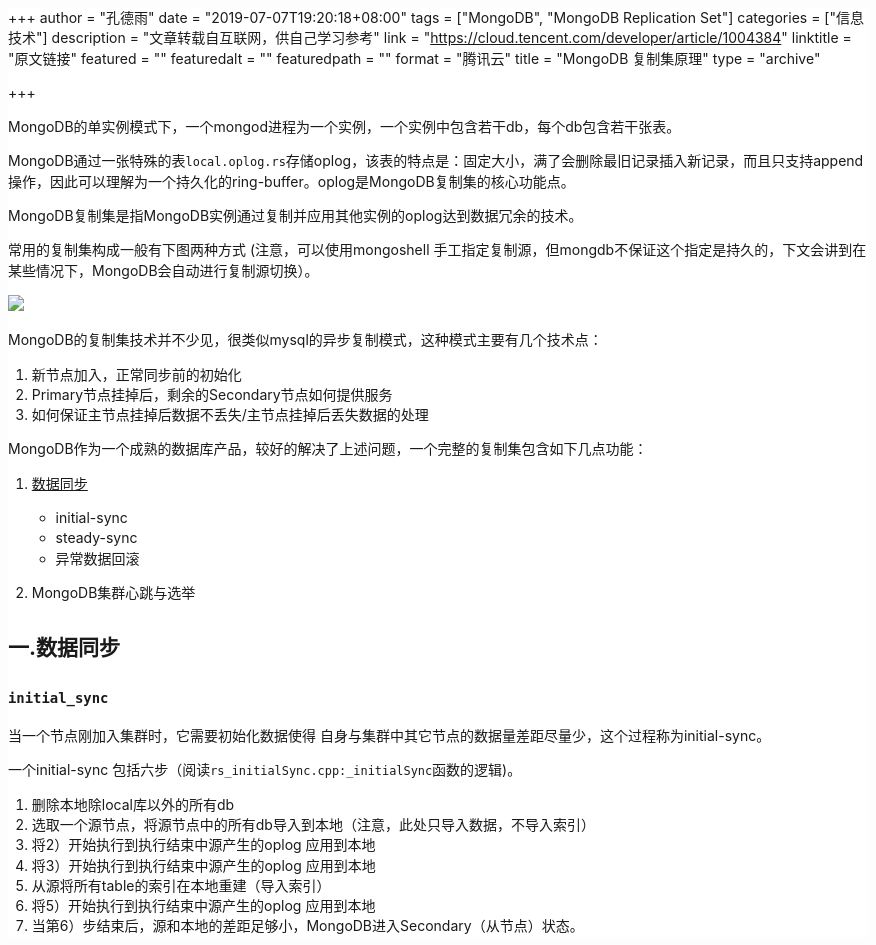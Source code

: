 +++
author = "孔德雨"
date = "2019-07-07T19:20:18+08:00"
tags = ["MongoDB", "MongoDB Replication Set"]
categories = ["信息技术"]
description = "文章转载自互联网，供自己学习参考"
link = "https://cloud.tencent.com/developer/article/1004384"
linktitle = "原文链接"
featured = ""
featuredalt = ""
featuredpath = ""
format = "腾讯云"
title = "MongoDB 复制集原理"
type = "archive"

+++

MongoDB的单实例模式下，一个mongod进程为一个实例，一个实例中包含若干db，每个db包含若干张表。

MongoDB通过一张特殊的表`local.oplog.rs`存储oplog，该表的特点是：固定大小，满了会删除最旧记录插入新记录，而且只支持append操作，因此可以理解为一个持久化的ring-buffer。oplog是MongoDB复制集的核心功能点。

MongoDB复制集是指MongoDB实例通过复制并应用其他实例的oplog达到数据冗余的技术。

常用的复制集构成一般有下图两种方式 (注意，可以使用mongoshell 手工指定复制源，但mongdb不保证这个指定是持久的，下文会讲到在某些情况下，MongoDB会自动进行复制源切换）。

![](https://images.weserv.nl/?url=https://mc.qcloudimg.com/static/img/b8138ef83cfd3ecc388f5aa0d690ea40/image.png)

MongoDB的复制集技术并不少见，很类似mysql的异步复制模式，这种模式主要有几个技术点：

1. 新节点加入，正常同步前的初始化
2. Primary节点挂掉后，剩余的Secondary节点如何提供服务
3. 如何保证主节点挂掉后数据不丢失/主节点挂掉后丢失数据的处理

MongoDB作为一个成熟的数据库产品，较好的解决了上述问题，一个完整的复制集包含如下几点功能：

1. [数据同步](#一.数据同步)

    - initial-sync
    - steady-sync
    - 异常数据回滚

2. MongoDB集群心跳与选举

## 一.数据同步

### `initial_sync`

当一个节点刚加入集群时，它需要初始化数据使得 自身与集群中其它节点的数据量差距尽量少，这个过程称为initial-sync。

一个initial-sync 包括六步（阅读`rs_initialSync.cpp:_initialSync`函数的逻辑)。

1. 删除本地除local库以外的所有db
2. 选取一个源节点，将源节点中的所有db导入到本地（注意，此处只导入数据，不导入索引）
3. 将2）开始执行到执行结束中源产生的oplog 应用到本地
4. 将3）开始执行到执行结束中源产生的oplog 应用到本地
5. 从源将所有table的索引在本地重建（导入索引）
6. 将5）开始执行到执行结束中源产生的oplog 应用到本地
7. 当第6）步结束后，源和本地的差距足够小，MongoDB进入Secondary（从节点）状态。
